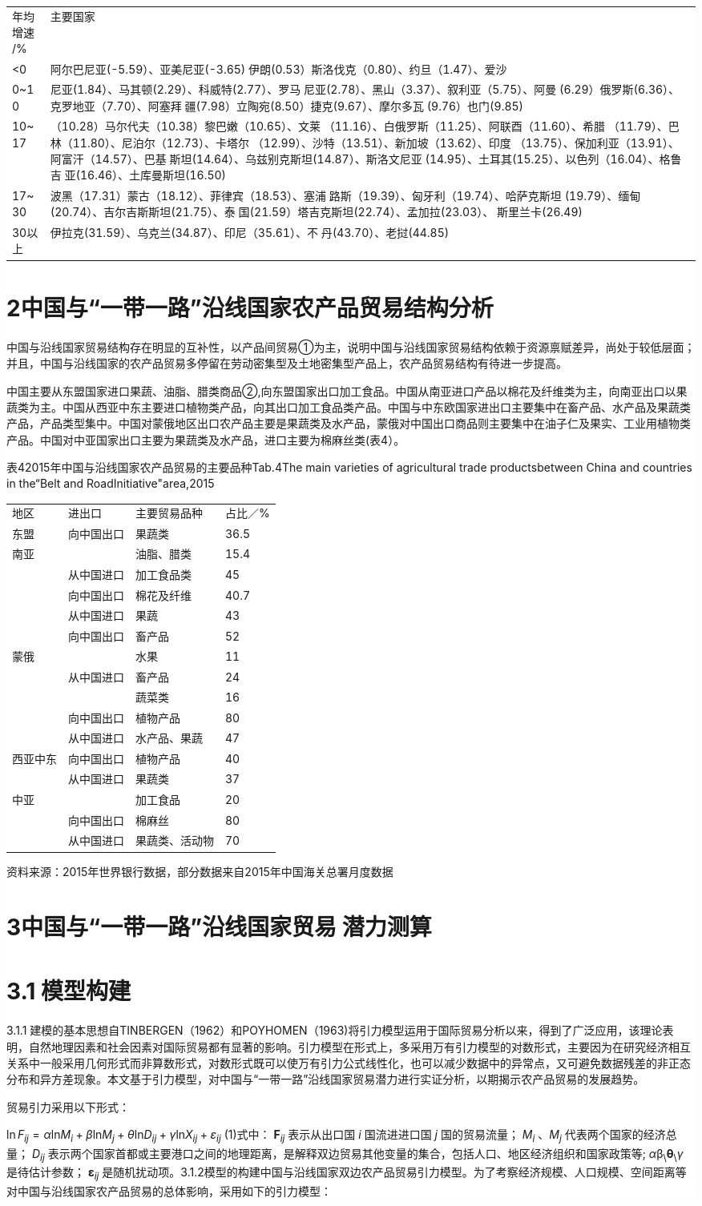 <html><body><table><tr><td>年均增速 /%</td><td>主要国家</td></tr><tr><td><0</td><td>阿尔巴尼亚(-5.59）、亚美尼亚(-3.65) 伊朗(0.53）斯洛伐克（0.80）、约旦（1.47）、爱沙</td></tr><tr><td>0~10</td><td>尼亚(1.84）、马其顿(2.29）、科威特(2.77）、罗马 尼亚(2.78）、黑山（3.37）、叙利亚（5.75）、阿曼 (6.29）俄罗斯(6.36）、克罗地亚（7.70）、阿塞拜 疆(7.98）立陶宛(8.50）捷克(9.67）、摩尔多瓦 (9.76）也门(9.85)</td></tr><tr><td>10~17</td><td>（10.28）马尔代夫（10.38）黎巴嫩（10.65）、文莱 （11.16）、白俄罗斯（11.25）、阿联酉（11.60）、希腊 （11.79）、巴林（11.80）、尼泊尔（12.73）、卡塔尔 （12.99）、沙特（13.51）、新加坡（13.62）、印度 （13.75）、保加利亚（13.91）、阿富汗（14.57）、巴基 斯坦(14.64）、乌兹别克斯坦(14.87）、斯洛文尼亚 (14.95）、土耳其(15.25）、以色列（16.04）、格鲁吉 亚(16.46）、土库曼斯坦(16.50)</td></tr><tr><td>17~30</td><td>波黑（17.31）蒙古（18.12）、菲律宾（18.53）、塞浦 路斯（19.39）、匈牙利（19.74）、哈萨克斯坦 (19.79）、缅甸(20.74）、吉尔吉斯斯坦(21.75）、泰 国(21.59）塔吉克斯坦(22.74）、孟加拉(23.03）、 斯里兰卡(26.49)</td></tr><tr><td>30以上</td><td>伊拉克(31.59）、乌克兰(34.87）、印尼（35.61）、不 丹(43.70）、老挝(44.85)</td></tr></table></body></html>

# 2中国与“一带一路”沿线国家农产品贸易结构分析

中国与沿线国家贸易结构存在明显的互补性，以产品间贸易①为主，说明中国与沿线国家贸易结构依赖于资源禀赋差异，尚处于较低层面；并且，中国与沿线国家的农产品贸易多停留在劳动密集型及土地密集型产品上，农产品贸易结构有待进一步提高。

中国主要从东盟国家进口果蔬、油脂、腊类商品②,向东盟国家出口加工食品。中国从南亚进口产品以棉花及纤维类为主，向南亚出口以果蔬类为主。中国从西亚中东主要进口植物类产品，向其出口加工食品类产品。中国与中东欧国家进出口主要集中在畜产品、水产品及果蔬类产品，产品类型集中。中国对蒙俄地区出口农产品主要是果蔬类及水产品，蒙俄对中国出口商品则主要集中在油子仁及果实、工业用植物类产品。中国对中亚国家出口主要为果蔬类及水产品，进口主要为棉麻丝类(表4）。

表42015年中国与沿线国家农产品贸易的主要品种Tab.4The main varieties of agricultural trade productsbetween China and countries in the“Belt and RoadInitiative"area,2015  

<html><body><table><tr><td>地区</td><td>进出口</td><td>主要贸易品种</td><td>占比／%</td></tr><tr><td>东盟</td><td>向中国出口</td><td>果蔬类</td><td>36.5</td></tr><tr><td rowspan="5">南亚</td><td></td><td>油脂、腊类</td><td>15.4</td></tr><tr><td>从中国进口</td><td>加工食品类</td><td>45</td></tr><tr><td>向中国出口</td><td>棉花及纤维</td><td>40.7</td></tr><tr><td>从中国进口</td><td>果蔬</td><td>43</td></tr><tr><td>向中国出口</td><td>畜产品</td><td>52</td></tr><tr><td rowspan="5">蒙俄</td><td></td><td>水果</td><td>11</td></tr><tr><td>从中国进口</td><td>畜产品</td><td>24</td></tr><tr><td></td><td>蔬菜类</td><td>16</td></tr><tr><td>向中国出口</td><td>植物产品</td><td>80</td></tr><tr><td>从中国进口</td><td>水产品、果蔬</td><td>47</td></tr><tr><td rowspan="2">西亚中东</td><td>向中国出口</td><td>植物产品</td><td>40</td></tr><tr><td>从中国进口</td><td>果蔬类</td><td>37</td></tr><tr><td rowspan="2">中亚</td><td></td><td>加工食品</td><td>20</td></tr><tr><td>向中国出口</td><td>棉麻丝</td><td>80</td></tr><tr><td></td><td>从中国进口</td><td>果蔬类、活动物</td><td>70</td></tr></table></body></html>

资料来源：2015年世界银行数据，部分数据来自2015年中国海关总署月度数据

# 3中国与“一带一路”沿线国家贸易 潜力测算

# 3.1 模型构建

3.1.1 建模的基本思想自TINBERGEN（1962）和POYHOMEN（1963)将引力模型运用于国际贸易分析以来，得到了广泛应用，该理论表明，自然地理因素和社会因素对国际贸易都有显著的影响。引力模型在形式上，多采用万有引力模型的对数形式，主要因为在研究经济相互关系中一般采用几何形式而非算数形式，对数形式既可以使万有引力公式线性化，也可以减少数据中的异常点，又可避免数据残差的非正态分布和异方差现象。本文基于引力模型，对中国与“一带一路”沿线国家贸易潜力进行实证分析，以期揭示农产品贸易的发展趋势。

贸易引力采用以下形式：

$\ln F _ { i j } = \alpha \mathrm { l n } M _ { i } + \beta \mathrm { l n } M _ { j } + \theta \mathrm { l n } D _ { i j } + \gamma \mathrm { l n } X _ { i j } + \varepsilon _ { i j }$ (1)式中： $\boldsymbol { F } _ { i j }$ 表示从出口国 $i$ 国流进进口国 $j$ 国的贸易流量； $M _ { i } \ 、 M _ { j }$ 代表两个国家的经济总量； $D _ { i j }$ 表示两个国家首都或主要港口之间的地理距离，是解释双边贸易其他变量的集合，包括人口、地区经济组织和国家政策等; $\alpha \mathcal { \beta } _ { \setminus } \boldsymbol { \theta } _ { \setminus } \gamma$ 是待估计参数； $\boldsymbol { \varepsilon } _ { i j }$ 是随机扰动项。3.1.2模型的构建中国与沿线国家双边农产品贸易引力模型。为了考察经济规模、人口规模、空间距离等对中国与沿线国家农产品贸易的总体影响，采用如下的引力模型：
